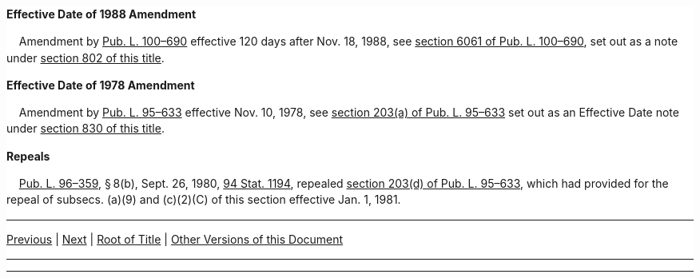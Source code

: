  __Effective Date of 1988 Amendment__ 

    Amendment by [Pub. L. 100–690][/us/pl/100/690] effective 120 days after Nov. 18, 1988, see [section 6061 of Pub. L. 100–690][/us/pl/100/690/s6061], set out as a note under [section 802 of this title][/us/usc/t21/s802].

 __Effective Date of 1978 Amendment__ 

    Amendment by [Pub. L. 95–633][/us/pl/95/633] effective Nov. 10, 1978, see [section 203(a) of Pub. L. 95–633][/us/pl/95/633/s203/a] set out as an Effective Date note under [section 830 of this title][/us/usc/t21/s830].

 __Repeals__ 

    [Pub. L. 96–359][/us/pl/96/359], § 8(b), Sept. 26, 1980, [94 Stat. 1194][/us/stat/94/1194], repealed [section 203(d) of Pub. L. 95–633][/us/pl/95/633/s203/d], which had provided for the repeal of subsecs. (a)(9) and (c)(2)(C) of this section effective Jan. 1, 1981.

----------

[Previous](./../../../../../..//us/usc/t21/ch13/schI/ptD/m__us_usc_t21_s841.md) | [Next](./../../../../../..//us/usc/t21/ch13/schI/ptD/m__us_usc_t21_s843.md) | [Root of Title](./../../../../../../) | [Other Versions of this Document](https://publicdocs.github.io/go/links?ns=uslm&ref=%2Fus%2Fusc%2Ft21%2Fs842)

----------
----------

[/us/usc/t21/s829]: https://publicdocs.github.io/go/links?ns=uslm&ref=%2Fus%2Fusc%2Ft21%2Fs829
[/us/usc/t21/s825]: https://publicdocs.github.io/go/links?ns=uslm&ref=%2Fus%2Fusc%2Ft21%2Fs825
[/us/usc/t21/s825]: https://publicdocs.github.io/go/links?ns=uslm&ref=%2Fus%2Fusc%2Ft21%2Fs825
[/us/usc/t21/s830]: https://publicdocs.github.io/go/links?ns=uslm&ref=%2Fus%2Fusc%2Ft21%2Fs830
[/us/usc/t21/s830/a/3]: https://publicdocs.github.io/go/links?ns=uslm&ref=%2Fus%2Fusc%2Ft21%2Fs830%2Fa%2F3
[/us/usc/t21/s830]: https://publicdocs.github.io/go/links?ns=uslm&ref=%2Fus%2Fusc%2Ft21%2Fs830
[/us/usc/t21/s830]: https://publicdocs.github.io/go/links?ns=uslm&ref=%2Fus%2Fusc%2Ft21%2Fs830
[/us/usc/t21/s830]: https://publicdocs.github.io/go/links?ns=uslm&ref=%2Fus%2Fusc%2Ft21%2Fs830
[/us/usc/t21/s830/e/1]: https://publicdocs.github.io/go/links?ns=uslm&ref=%2Fus%2Fusc%2Ft21%2Fs830%2Fe%2F1
[/us/usc/t21/s830/b/3/B]: https://publicdocs.github.io/go/links?ns=uslm&ref=%2Fus%2Fusc%2Ft21%2Fs830%2Fb%2F3%2FB
[/us/usc/t21/s830/e/1/B/v]: https://publicdocs.github.io/go/links?ns=uslm&ref=%2Fus%2Fusc%2Ft21%2Fs830%2Fe%2F1%2FB%2Fv
[/us/usc/t21/s825]: https://publicdocs.github.io/go/links?ns=uslm&ref=%2Fus%2Fusc%2Ft21%2Fs825
[/us/usc/t21/s830/e/1/B/v]: https://publicdocs.github.io/go/links?ns=uslm&ref=%2Fus%2Fusc%2Ft21%2Fs830%2Fe%2F1%2FB%2Fv
[/us/usc/t21/s830/e/1/B/v]: https://publicdocs.github.io/go/links?ns=uslm&ref=%2Fus%2Fusc%2Ft21%2Fs830%2Fe%2F1%2FB%2Fv
[/us/usc/t21/s826]: https://publicdocs.github.io/go/links?ns=uslm&ref=%2Fus%2Fusc%2Ft21%2Fs826
[/us/usc/t21/s826]: https://publicdocs.github.io/go/links?ns=uslm&ref=%2Fus%2Fusc%2Ft21%2Fs826
[/us/usc/t28/s1355]: https://publicdocs.github.io/go/links?ns=uslm&ref=%2Fus%2Fusc%2Ft28%2Fs1355
[/us/usc/t21/s830/b/3]: https://publicdocs.github.io/go/links?ns=uslm&ref=%2Fus%2Fusc%2Ft21%2Fs830%2Fb%2F3
[/us/usc/t21/s824/c]: https://publicdocs.github.io/go/links?ns=uslm&ref=%2Fus%2Fusc%2Ft21%2Fs824%2Fc
[/us/pl/91/513/tII]: https://publicdocs.github.io/go/links?ns=uslm&ref=%2Fus%2Fpl%2F91%2F513%2FtII
[/us/stat/84/1262]: https://publicdocs.github.io/go/links?ns=uslm&ref=%2Fus%2Fstat%2F84%2F1262
[/us/pl/95/633/tII]: https://publicdocs.github.io/go/links?ns=uslm&ref=%2Fus%2Fpl%2F95%2F633%2FtII
[/us/stat/92/3776]: https://publicdocs.github.io/go/links?ns=uslm&ref=%2Fus%2Fstat%2F92%2F3776
[/us/pl/100/690/tVI]: https://publicdocs.github.io/go/links?ns=uslm&ref=%2Fus%2Fpl%2F100%2F690%2FtVI
[/us/stat/102/4318]: https://publicdocs.github.io/go/links?ns=uslm&ref=%2Fus%2Fstat%2F102%2F4318
[/us/pl/104/237/tII]: https://publicdocs.github.io/go/links?ns=uslm&ref=%2Fus%2Fpl%2F104%2F237%2FtII
[/us/stat/110/3103]: https://publicdocs.github.io/go/links?ns=uslm&ref=%2Fus%2Fstat%2F110%2F3103
[/us/pl/105/277/dA]: https://publicdocs.github.io/go/links?ns=uslm&ref=%2Fus%2Fpl%2F105%2F277%2FdA
[/us/stat/112/2681-50]: https://publicdocs.github.io/go/links?ns=uslm&ref=%2Fus%2Fstat%2F112%2F2681-50
[/us/pl/107/273/dB/tIV]: https://publicdocs.github.io/go/links?ns=uslm&ref=%2Fus%2Fpl%2F107%2F273%2FdB%2FtIV
[/us/stat/116/1808]: https://publicdocs.github.io/go/links?ns=uslm&ref=%2Fus%2Fstat%2F116%2F1808
[/us/pl/109/177/tVII]: https://publicdocs.github.io/go/links?ns=uslm&ref=%2Fus%2Fpl%2F109%2F177%2FtVII
[/us/stat/120/262-264]: https://publicdocs.github.io/go/links?ns=uslm&ref=%2Fus%2Fstat%2F120%2F262-264
[/us/pl/111/268]: https://publicdocs.github.io/go/links?ns=uslm&ref=%2Fus%2Fpl%2F111%2F268
[/us/stat/124/2847]: https://publicdocs.github.io/go/links?ns=uslm&ref=%2Fus%2Fstat%2F124%2F2847
[/us/pl/113/260]: https://publicdocs.github.io/go/links?ns=uslm&ref=%2Fus%2Fpl%2F113%2F260
[/us/stat/128/2931]: https://publicdocs.github.io/go/links?ns=uslm&ref=%2Fus%2Fstat%2F128%2F2931
[/us/usc/t21/s825]: https://publicdocs.github.io/go/links?ns=uslm&ref=%2Fus%2Fusc%2Ft21%2Fs825
[/us/pl/91/513/s305]: https://publicdocs.github.io/go/links?ns=uslm&ref=%2Fus%2Fpl%2F91%2F513%2Fs305
[/us/usc/t21/s825]: https://publicdocs.github.io/go/links?ns=uslm&ref=%2Fus%2Fusc%2Ft21%2Fs825
[/us/usc/t21/s812/c]: https://publicdocs.github.io/go/links?ns=uslm&ref=%2Fus%2Fusc%2Ft21%2Fs812%2Fc
[/us/pl/113/260]: https://publicdocs.github.io/go/links?ns=uslm&ref=%2Fus%2Fpl%2F113%2F260
[/us/pl/113/260]: https://publicdocs.github.io/go/links?ns=uslm&ref=%2Fus%2Fpl%2F113%2F260
[/us/pl/113/260]: https://publicdocs.github.io/go/links?ns=uslm&ref=%2Fus%2Fpl%2F113%2F260
[/us/pl/111/268]: https://publicdocs.github.io/go/links?ns=uslm&ref=%2Fus%2Fpl%2F111%2F268
[/us/usc/t21/s830/e/1/B/v]: https://publicdocs.github.io/go/links?ns=uslm&ref=%2Fus%2Fusc%2Ft21%2Fs830%2Fe%2F1%2FB%2Fv
[/us/usc/t21/s830/e/1/B/v]: https://publicdocs.github.io/go/links?ns=uslm&ref=%2Fus%2Fusc%2Ft21%2Fs830%2Fe%2F1%2FB%2Fv
[/us/pl/111/268]: https://publicdocs.github.io/go/links?ns=uslm&ref=%2Fus%2Fpl%2F111%2F268

[/us/pl/109/177]: https://publicdocs.github.io/go/links?ns=uslm&ref=%2Fus%2Fpl%2F109%2F177
[/us/pl/109/177]: https://publicdocs.github.io/go/links?ns=uslm&ref=%2Fus%2Fpl%2F109%2F177
[/us/pl/109/177]: https://publicdocs.github.io/go/links?ns=uslm&ref=%2Fus%2Fpl%2F109%2F177
[/us/pl/107/273]: https://publicdocs.github.io/go/links?ns=uslm&ref=%2Fus%2Fpl%2F107%2F273
[/us/pl/107/273]: https://publicdocs.github.io/go/links?ns=uslm&ref=%2Fus%2Fpl%2F107%2F273
[/us/pl/107/273]: https://publicdocs.github.io/go/links?ns=uslm&ref=%2Fus%2Fpl%2F107%2F273
[/us/pl/105/277]: https://publicdocs.github.io/go/links?ns=uslm&ref=%2Fus%2Fpl%2F105%2F277
[/us/pl/105/277]: https://publicdocs.github.io/go/links?ns=uslm&ref=%2Fus%2Fpl%2F105%2F277
[/us/pl/105/277]: https://publicdocs.github.io/go/links?ns=uslm&ref=%2Fus%2Fpl%2F105%2F277
[/us/pl/104/237]: https://publicdocs.github.io/go/links?ns=uslm&ref=%2Fus%2Fpl%2F104%2F237
[/us/pl/104/237]: https://publicdocs.github.io/go/links?ns=uslm&ref=%2Fus%2Fpl%2F104%2F237
[/us/pl/100/690]: https://publicdocs.github.io/go/links?ns=uslm&ref=%2Fus%2Fpl%2F100%2F690
[/us/pl/100/690]: https://publicdocs.github.io/go/links?ns=uslm&ref=%2Fus%2Fpl%2F100%2F690
[/us/usc/t21/s830/a/2]: https://publicdocs.github.io/go/links?ns=uslm&ref=%2Fus%2Fusc%2Ft21%2Fs830%2Fa%2F2
[/us/pl/100/690]: https://publicdocs.github.io/go/links?ns=uslm&ref=%2Fus%2Fpl%2F100%2F690
[/us/pl/100/690]: https://publicdocs.github.io/go/links?ns=uslm&ref=%2Fus%2Fpl%2F100%2F690
[/us/usc/t21/s830/a]: https://publicdocs.github.io/go/links?ns=uslm&ref=%2Fus%2Fusc%2Ft21%2Fs830%2Fa
[/us/pl/95/633]: https://publicdocs.github.io/go/links?ns=uslm&ref=%2Fus%2Fpl%2F95%2F633
[/us/pl/95/633]: https://publicdocs.github.io/go/links?ns=uslm&ref=%2Fus%2Fpl%2F95%2F633
[/us/pl/111/268/s6/a]: https://publicdocs.github.io/go/links?ns=uslm&ref=%2Fus%2Fpl%2F111%2F268%2Fs6%2Fa
[/us/pl/100/690]: https://publicdocs.github.io/go/links?ns=uslm&ref=%2Fus%2Fpl%2F100%2F690
[/us/pl/100/690/s6061]: https://publicdocs.github.io/go/links?ns=uslm&ref=%2Fus%2Fpl%2F100%2F690%2Fs6061
[/us/usc/t21/s802]: https://publicdocs.github.io/go/links?ns=uslm&ref=%2Fus%2Fusc%2Ft21%2Fs802
[/us/pl/95/633]: https://publicdocs.github.io/go/links?ns=uslm&ref=%2Fus%2Fpl%2F95%2F633
[/us/pl/95/633/s203/a]: https://publicdocs.github.io/go/links?ns=uslm&ref=%2Fus%2Fpl%2F95%2F633%2Fs203%2Fa
[/us/pl/96/359]: https://publicdocs.github.io/go/links?ns=uslm&ref=%2Fus%2Fpl%2F96%2F359
[/us/stat/94/1194]: https://publicdocs.github.io/go/links?ns=uslm&ref=%2Fus%2Fstat%2F94%2F1194
[/us/pl/95/633/s203/d]: https://publicdocs.github.io/go/links?ns=uslm&ref=%2Fus%2Fpl%2F95%2F633%2Fs203%2Fd